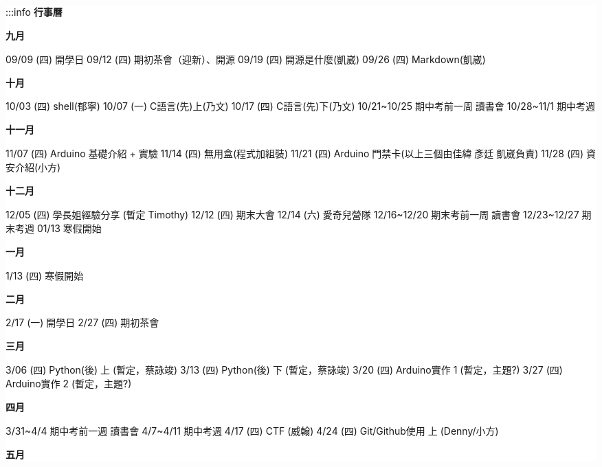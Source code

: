 :::info 
**行事曆**

**九月**

09/09 (四) 開學日 
09/12 (四) 期初茶會（迎新）、開源
09/19 (四) 開源是什麼(凱崴)
09/26 (四) Markdown(凱崴)
  
**十月**

10/03 (四) shell(郁寧)
10/07 (一) C語言(先)上(乃文)
10/17 (四) C語言(先)下(乃文)
10/21~10/25 期中考前一周 讀書會
10/28~11/1 期中考週

**十一月**

11/07 (四) Arduino 基礎介紹 + 實驗
11/14 (四) 無用盒(程式加組裝)
11/21 (四) Arduino 門禁卡(以上三個由佳緯 彥廷 凱崴負責)
11/28 (四) 資安介紹(小方)

**十二月**

12/05 (四) 學長姐經驗分享 (暫定 Timothy)
12/12 (四) 期末大會
12/14 (六) 愛奇兒營隊
12/16~12/20 期末考前一周 讀書會
12/23~12/27 期末考週
01/13 寒假開始

**一月**

1/13 (四) 寒假開始

**二月**

2/17 (一) 開學日
2/27 (四) 期初茶會

**三月**

3/06 (四) Python(後) 上 (暫定，蔡詠竣)
3/13 (四) Python(後) 下 (暫定，蔡詠竣)
3/20 (四) Arduino實作 1 (暫定，主題?)
3/27 (四) Arduino實作 2 (暫定，主題?)

**四月**

3/31~4/4 期中考前一週 讀書會
4/7~4/11 期中考週
4/17 (四) CTF (威翰)
4/24 (四) Git/Github使用 上 (Denny/小方)

**五月**
